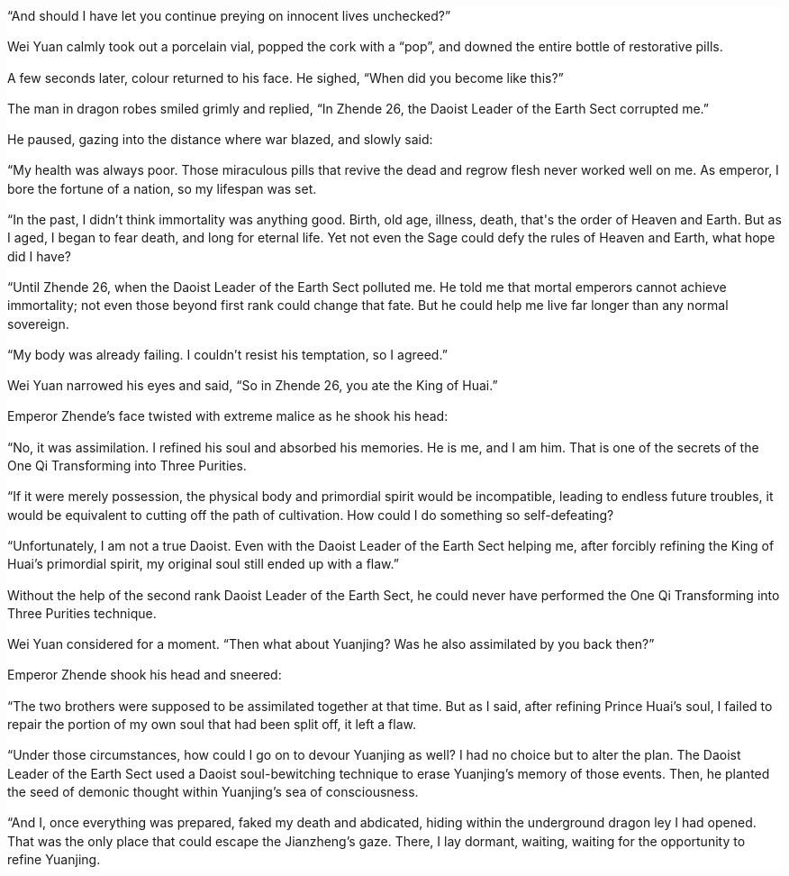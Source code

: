“And should I have let you continue preying on innocent lives unchecked?”

Wei Yuan calmly took out a porcelain vial, popped the cork with a “pop”, and downed the entire bottle of restorative pills.

A few seconds later, colour returned to his face. He sighed, “When did you become like this?”

The man in dragon robes smiled grimly and replied, “In Zhende 26, the Daoist Leader of the Earth Sect corrupted me.”

He paused, gazing into the distance where war blazed, and slowly said:

“My health was always poor. Those miraculous pills that revive the dead and regrow flesh never worked well on me. As emperor, I bore the fortune of a nation, so my lifespan was set.

“In the past, I didn’t think immortality was anything good. Birth, old age, illness, death, that's the order of Heaven and Earth. But as I aged, I began to fear death, and long for eternal life. Yet not even the Sage could defy the rules of Heaven and Earth, what hope did I have?

“Until Zhende 26, when the Daoist Leader of the Earth Sect polluted me. He told me that mortal emperors cannot achieve immortality; not even those beyond first rank could change that fate. But he could help me live far longer than any normal sovereign.

“My body was already failing. I couldn’t resist his temptation, so I agreed.”

Wei Yuan narrowed his eyes and said, “So in Zhende 26, you ate the King of Huai.”

Emperor Zhende’s face twisted with extreme malice as he shook his head:

“No, it was assimilation. I refined his soul and absorbed his memories. He is me, and I am him. That is one of the secrets of the One Qi Transforming into Three Purities.

“If it were merely possession, the physical body and primordial spirit would be incompatible, leading to endless future troubles, it would be equivalent to cutting off the path of cultivation. How could I do something so self-defeating?

“Unfortunately, I am not a true Daoist. Even with the Daoist Leader of the Earth Sect helping me, after forcibly refining the King of Huai’s primordial spirit, my original soul still ended up with a flaw.”

Without the help of the second rank Daoist Leader of the Earth Sect, he could never have performed the One Qi Transforming into Three Purities technique.

Wei Yuan considered for a moment. “Then what about Yuanjing? Was he also assimilated by you back then?”

Emperor Zhende shook his head and sneered:

“The two brothers were supposed to be assimilated together at that time. But as I said, after refining Prince Huai’s soul, I failed to repair the portion of my own soul that had been split off, it left a flaw.

“Under those circumstances, how could I go on to devour Yuanjing as well? I had no choice but to alter the plan. The Daoist Leader of the Earth Sect used a Daoist soul-bewitching technique to erase Yuanjing’s memory of those events. Then, he planted the seed of demonic thought within Yuanjing’s sea of consciousness.

“And I, once everything was prepared, faked my death and abdicated, hiding within the underground dragon ley I had opened. That was the only place that could escape the Jianzheng’s gaze. There, I lay dormant, waiting, waiting for the opportunity to refine Yuanjing.

